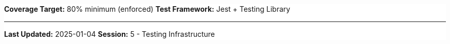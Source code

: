 **Coverage Target:** 80% minimum (enforced)
**Test Framework:** Jest + Testing Library

---

**Last Updated:** 2025-01-04
**Session:** 5 - Testing Infrastructure
